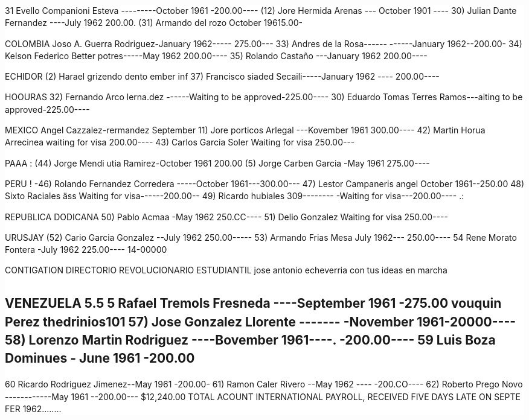 31 Evello Companioni Esteva ---------October 1961 -200.00----
(12) Jore Hermida Arenas --- October 1901 ----
30) Julian Dante Fernandez ----July 1962 200.00.
(31) Armando del rozo October 19615.00-

COLOMBIA
Joso A. Guerra Rodriguez-January 1962----- 275.00---
33) Andres de la Rosa------ ------January 1962--200.00-
34) Kelson Federico Better potres-----May 1962 200.00----
35) Rolando Castaño ---January 1962 200.00----

ECHIDOR
(2) Harael grizendo dento ember inf
37) Francisco siaded Secaili-----January 1962 ---- 200.00----

HOOURAS
32) Fernando Arco lerna.dez ------Waiting to be approved-225.00----
30) Eduardo Tomas Terres Ramos---aiting to be approved-225.00----

MEXICO
Angel Cazzalez-rermandez September
11) Jore porticos Arlegal ---Kovember 1961 300.00----
42) Martin Horua Arrecinea waiting for visa 200.00----
43) Carlos Garcia Soler Waiting for visa 250.00---

PAAA
:
(44) Jorge Mendi utia Ramirez-October 1961 200.00
(5) Jorge Carben Garcia -May 1961 275.00----

PERU
!
-46) Rolando Fernandez Corredera -----October 1961---300.00---
47) Lestor Campaneris angel October 1961--250.00
48) Sixto Raciales äss Waiting for visa------200.00--
49) Ricardo hubiales 309-------- -Waiting for visa---200.00----
.:

REPUBLICA DODICANA
50) Pablo Acmaa -May 1962 250.CC----
51) Delio Gonzalez Waiting for visa 250.00----

URUSJAY
(52) Cario Garcia Gonzalez --July 1962 250.00-----
53) Armando Frias Mesa July 1962--- 250.00----
54 Rene Morato Fontera -July 1962 225.00----
14-00000

CONTIGATION
DIRECTORIO REVOLUCIONARIO ESTUDIANTIL
jose antonio echeverria con tus ideas en marcha

VENEZUELA
5.5
5
Rafael Tremols Fresneda ----September 1961 -275.00
vouquin Perez thedrinios101
57) Jose Gonzalez Llorente ------- -November 1961-20000----
58) Lorenzo Martin Rodriguez ----Bovember 1961----. -200.00----
59 Luis Boza Dominues - June 1961 -200.00
-
60 Ricardo Rodriguez Jimenez--May 1961 -200.00-
61) Ramon Caler Rivero --May 1962 ---- -200.CO----
62) Roberto Prego Novo ------------May 1961 --200.00---
$12,240.00
TOTAL ACOUNT INTERNATIONAL PAYROLL, RECEIVED FIVE DAYS LATE
ON SEPTE FER 1962........
